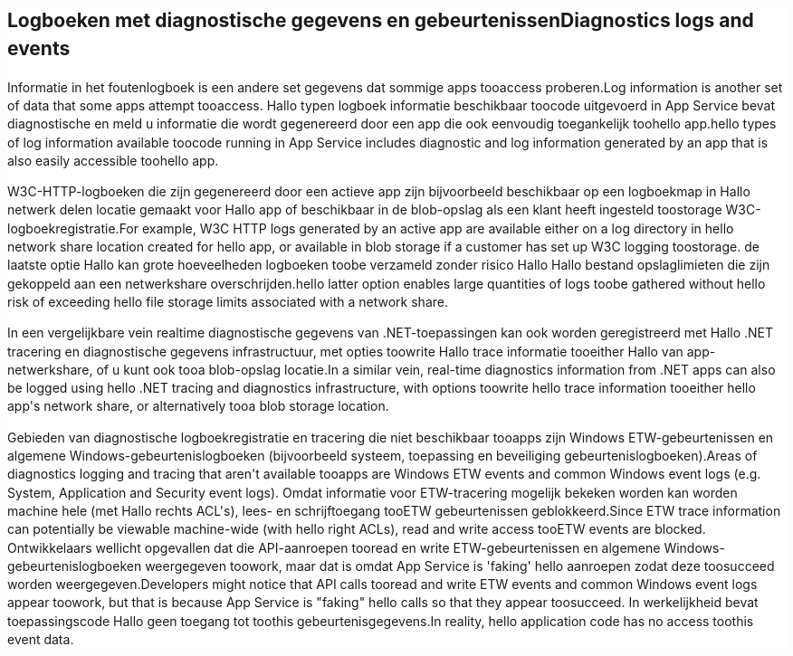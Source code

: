 <a id="Diagnostics"></a>

## <a name="diagnostics-logs-and-events"></a><span data-ttu-id="14dcb-180">Logboeken met diagnostische gegevens en gebeurtenissen</span><span class="sxs-lookup"><span data-stu-id="14dcb-180">Diagnostics logs and events</span></span>
<span data-ttu-id="14dcb-181">Informatie in het foutenlogboek is een andere set gegevens dat sommige apps tooaccess proberen.</span><span class="sxs-lookup"><span data-stu-id="14dcb-181">Log information is another set of data that some apps attempt tooaccess.</span></span> <span data-ttu-id="14dcb-182">Hallo typen logboek informatie beschikbaar toocode uitgevoerd in App Service bevat diagnostische en meld u informatie die wordt gegenereerd door een app die ook eenvoudig toegankelijk toohello app.</span><span class="sxs-lookup"><span data-stu-id="14dcb-182">hello types of log information available toocode running in App Service includes diagnostic and log information generated by an app that is also easily accessible toohello app.</span></span> 

<span data-ttu-id="14dcb-183">W3C-HTTP-logboeken die zijn gegenereerd door een actieve app zijn bijvoorbeeld beschikbaar op een logboekmap in Hallo netwerk delen locatie gemaakt voor Hallo app of beschikbaar in de blob-opslag als een klant heeft ingesteld toostorage W3C-logboekregistratie.</span><span class="sxs-lookup"><span data-stu-id="14dcb-183">For example, W3C HTTP logs generated by an active app are available either on a log directory in hello network share location created for hello app, or available in blob storage if a customer has set up W3C logging toostorage.</span></span> <span data-ttu-id="14dcb-184">de laatste optie Hallo kan grote hoeveelheden logboeken toobe verzameld zonder risico Hallo Hallo bestand opslaglimieten die zijn gekoppeld aan een netwerkshare overschrijden.</span><span class="sxs-lookup"><span data-stu-id="14dcb-184">hello latter option enables large quantities of logs toobe gathered without hello risk of exceeding hello file storage limits associated with a network share.</span></span>

<span data-ttu-id="14dcb-185">In een vergelijkbare vein realtime diagnostische gegevens van .NET-toepassingen kan ook worden geregistreerd met Hallo .NET tracering en diagnostische gegevens infrastructuur, met opties toowrite Hallo trace informatie tooeither Hallo van app-netwerkshare, of u kunt ook tooa blob-opslag locatie.</span><span class="sxs-lookup"><span data-stu-id="14dcb-185">In a similar vein, real-time diagnostics information from .NET apps can also be logged using hello .NET tracing and diagnostics infrastructure, with options toowrite hello trace information tooeither hello app's network share, or alternatively tooa blob storage location.</span></span>

<span data-ttu-id="14dcb-186">Gebieden van diagnostische logboekregistratie en tracering die niet beschikbaar tooapps zijn Windows ETW-gebeurtenissen en algemene Windows-gebeurtenislogboeken (bijvoorbeeld systeem, toepassing en beveiliging gebeurtenislogboeken).</span><span class="sxs-lookup"><span data-stu-id="14dcb-186">Areas of diagnostics logging and tracing that aren't available tooapps are Windows ETW events and common Windows event logs (e.g. System, Application and Security event logs).</span></span> <span data-ttu-id="14dcb-187">Omdat informatie voor ETW-tracering mogelijk bekeken worden kan worden machine hele (met Hallo rechts ACL's), lees- en schrijftoegang tooETW gebeurtenissen geblokkeerd.</span><span class="sxs-lookup"><span data-stu-id="14dcb-187">Since ETW trace information can potentially be viewable machine-wide (with hello right ACLs), read and write access tooETW events are blocked.</span></span> <span data-ttu-id="14dcb-188">Ontwikkelaars wellicht opgevallen dat die API-aanroepen tooread en write ETW-gebeurtenissen en algemene Windows-gebeurtenislogboeken weergegeven toowork, maar dat is omdat App Service is 'faking' hello aanroepen zodat deze toosucceed worden weergegeven.</span><span class="sxs-lookup"><span data-stu-id="14dcb-188">Developers might notice that API calls tooread and write ETW events and common Windows event logs appear toowork, but that is because App Service is "faking" hello calls so that they appear toosucceed.</span></span> <span data-ttu-id="14dcb-189">In werkelijkheid bevat toepassingscode Hallo geen toegang tot toothis gebeurtenisgegevens.</span><span class="sxs-lookup"><span data-stu-id="14dcb-189">In reality, hello application code has no access toothis event data.</span></span>

